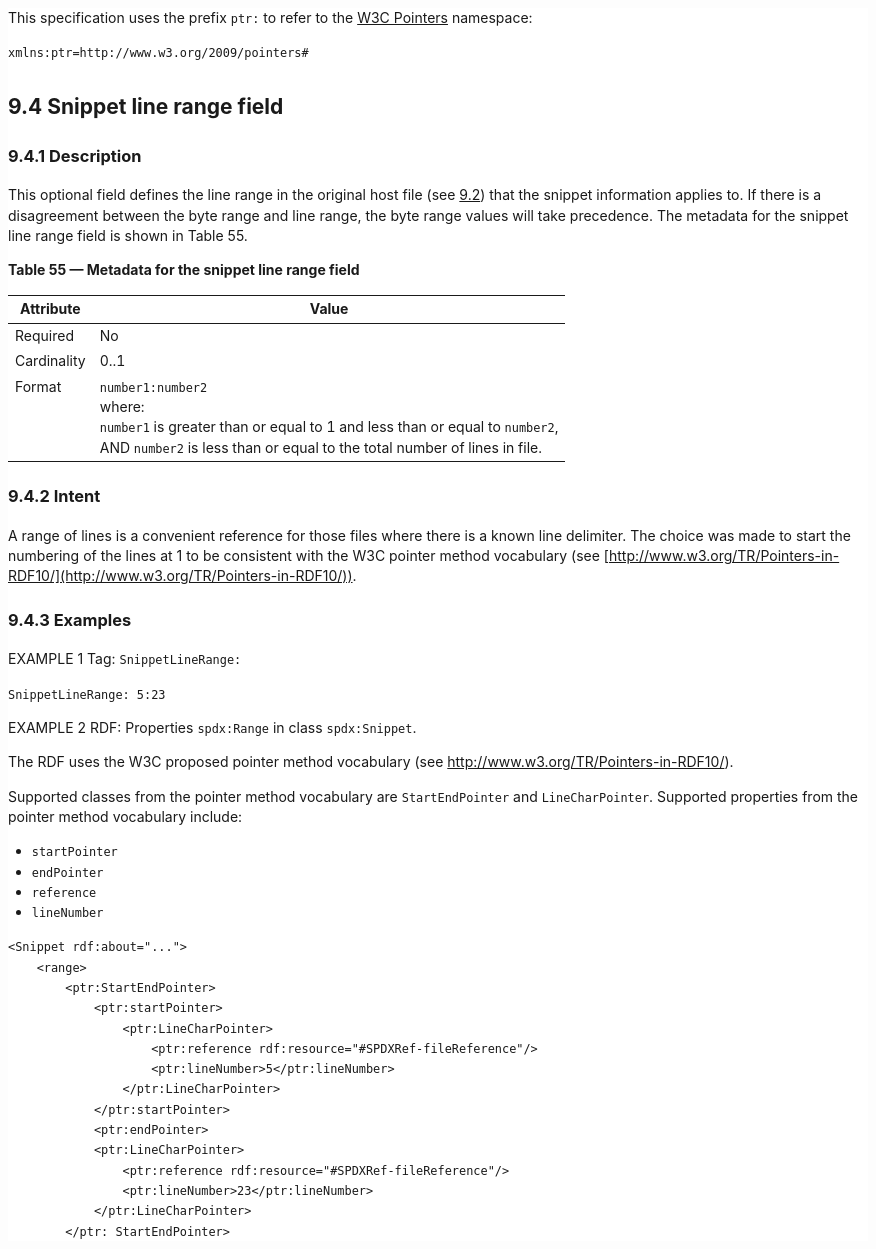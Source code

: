 This specification uses the prefix `ptr:` to refer to the [W3C Pointers][pointers] namespace:

```text
xmlns:ptr=http://www.w3.org/2009/pointers#
```

## 9.4 Snippet line range field <a name="9.4"></a>

### 9.4.1 Description

This optional field defines the line range in the original host file (see [9.2](#9.2)) that the snippet information applies to. If there is a disagreement between the byte range and line range, the byte range values will take precedence. The metadata for the snippet line range field is shown in Table 55.

**Table 55 — Metadata for the snippet line range field**

| Attribute | Value |
| --------- | ----- |
| Required | No |
| Cardinality | 0..1 |
| Format | `number1:number2`<br>where:<br>`number1` is greater than or equal to 1 and less than or equal to `number2`,<br>AND `number2` is less than or equal to the total number of lines in file. |

### 9.4.2 Intent

A range of lines is a convenient reference for those files where there is a known line delimiter. The choice was made to start the numbering of the lines at 1 to be consistent with the W3C pointer method vocabulary (see [http://www.w3.org/TR/Pointers-in-RDF10/](http://www.w3.org/TR/Pointers-in-RDF10/)).

### 9.4.3 Examples

EXAMPLE 1 Tag: `SnippetLineRange:`

```text
SnippetLineRange: 5:23
```

EXAMPLE 2 RDF: Properties `spdx:Range` in class `spdx:Snippet`.

The RDF uses the W3C proposed pointer method vocabulary (see <http://www.w3.org/TR/Pointers-in-RDF10/>).

Supported classes from the pointer method vocabulary are `StartEndPointer` and `LineCharPointer`. Supported properties from the pointer method vocabulary include:

* `startPointer`
* `endPointer`
* `reference`
* `lineNumber`

```text
<Snippet rdf:about="...">
    <range>
        <ptr:StartEndPointer>
            <ptr:startPointer>
                <ptr:LineCharPointer>
                    <ptr:reference rdf:resource="#SPDXRef-fileReference"/>
                    <ptr:lineNumber>5</ptr:lineNumber>
                </ptr:LineCharPointer>
            </ptr:startPointer>
            <ptr:endPointer>
            <ptr:LineCharPointer>
                <ptr:reference rdf:resource="#SPDXRef-fileReference"/>
                <ptr:lineNumber>23</ptr:lineNumber>
            </ptr:LineCharPointer>
        </ptr: StartEndPointer>
```

[pointers]: http://www.w3.org/TR/Pointers-in-RDF10/